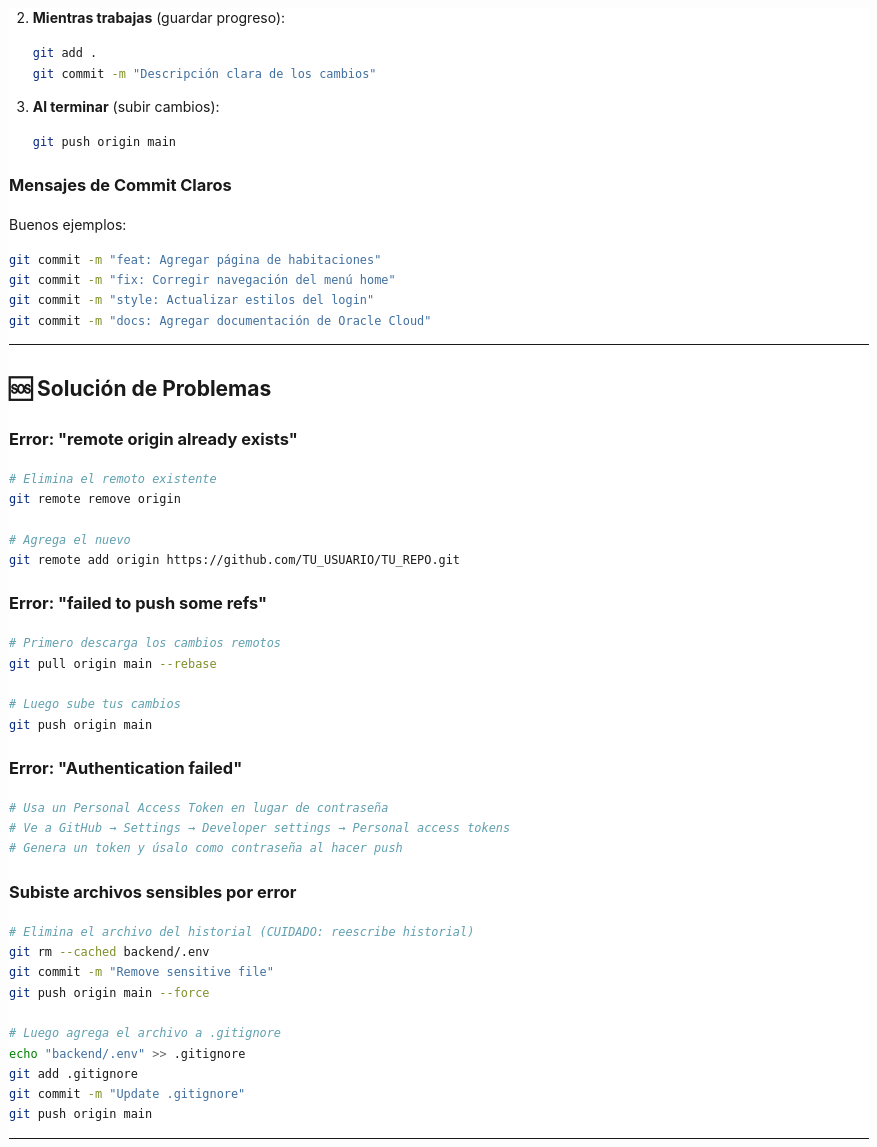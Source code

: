2. **Mientras trabajas** (guardar progreso):
   ```bash
   git add .
   git commit -m "Descripción clara de los cambios"
   ```

3. **Al terminar** (subir cambios):
   ```bash
   git push origin main
   ```

### Mensajes de Commit Claros

Buenos ejemplos:
```bash
git commit -m "feat: Agregar página de habitaciones"
git commit -m "fix: Corregir navegación del menú home"
git commit -m "style: Actualizar estilos del login"
git commit -m "docs: Agregar documentación de Oracle Cloud"
```

---

## 🆘 Solución de Problemas

### Error: "remote origin already exists"
```bash
# Elimina el remoto existente
git remote remove origin

# Agrega el nuevo
git remote add origin https://github.com/TU_USUARIO/TU_REPO.git
```

### Error: "failed to push some refs"
```bash
# Primero descarga los cambios remotos
git pull origin main --rebase

# Luego sube tus cambios
git push origin main
```

### Error: "Authentication failed"
```bash
# Usa un Personal Access Token en lugar de contraseña
# Ve a GitHub → Settings → Developer settings → Personal access tokens
# Genera un token y úsalo como contraseña al hacer push
```

### Subiste archivos sensibles por error
```bash
# Elimina el archivo del historial (CUIDADO: reescribe historial)
git rm --cached backend/.env
git commit -m "Remove sensitive file"
git push origin main --force

# Luego agrega el archivo a .gitignore
echo "backend/.env" >> .gitignore
git add .gitignore
git commit -m "Update .gitignore"
git push origin main
```

---